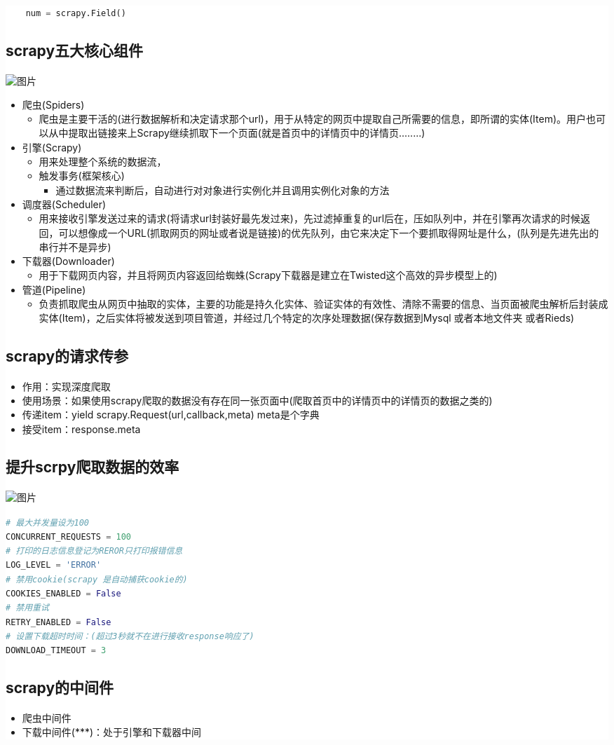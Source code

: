 ```python
    num = scrapy.Field()
```

## scrapy五大核心组件

![图片](https://uploader.shimo.im/f/ESBU6s6ReSkUPzjK.png!thumbnail)

  * 爬虫(Spiders)
    * 爬虫是主要干活的(进行数据解析和决定请求那个url)，用于从特定的网页中提取自己所需要的信息，即所谓的实体(Item)。用户也可以从中提取出链接来上Scrapy继续抓取下一个页面(就是首页中的详情页中的详情页........)
  * 引擎(Scrapy)
    * 用来处理整个系统的数据流，
    * 触发事务(框架核心)
      * 通过数据流来判断后，自动进行对对象进行实例化并且调用实例化对象的方法
  * 调度器(Scheduler)
    * 用来接收引擎发送过来的请求(将请求url封装好最先发过来)，先过滤掉重复的url后在，压如队列中，并在引擎再次请求的时候返回，可以想像成一个URL(抓取网页的网址或者说是链接)的优先队列，由它来决定下一个要抓取得网址是什么，(队列是先进先出的 串行并不是异步)
  * 下载器(Downloader)
    * 用于下载网页内容，并且将网页内容返回给蜘蛛(Scrapy下载器是建立在Twisted这个高效的异步模型上的)
  * 管道(Pipeline)
    * 负责抓取爬虫从网页中抽取的实体，主要的功能是持久化实体、验证实体的有效性、清除不需要的信息、当页面被爬虫解析后封装成实体(Item)，之后实体将被发送到项目管道，并经过几个特定的次序处理数据(保存数据到Mysql 或者本地文件夹 或者Rieds)
## scrapy的请求传参

* 作用：实现深度爬取
* 使用场景：如果使用scrapy爬取的数据没有存在同一张页面中(爬取首页中的详情页中的详情页的数据之类的)
* 传递item：yield scrapy.Request(url,callback,meta)    meta是个字典
* 接受item：response.meta
## 提升scrpy爬取数据的效率

![图片](https://uploader.shimo.im/f/txLZzf56D6TYf5F2.png!thumbnail)

```python
# 最大并发量设为100
CONCURRENT_REQUESTS = 100
# 打印的日志信息登记为REROR只打印报错信息
LOG_LEVEL = 'ERROR'
# 禁用cookie(scrapy 是自动捕获cookie的)
COOKIES_ENABLED = False
# 禁用重试
RETRY_ENABLED = False
# 设置下载超时时间：(超过3秒就不在进行接收response响应了)
DOWNLOAD_TIMEOUT = 3
```
## scrapy的中间件

* 爬虫中间件
* 下载中间件(***)：处于引擎和下载器中间
